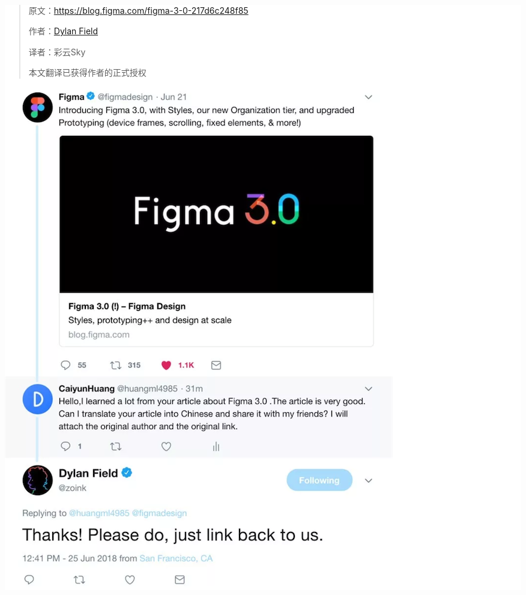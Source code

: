 
> 原文：https://blog.figma.com/figma-3-0-217d6c248f85
>
> 作者：[Dylan Field](https://blog.figma.com/@zoink)
>
> 译者：彩云Sky
>
> 本文翻译已获得作者的正式授权

![shouquan](/img/article-img/20180625/shouquan.png)